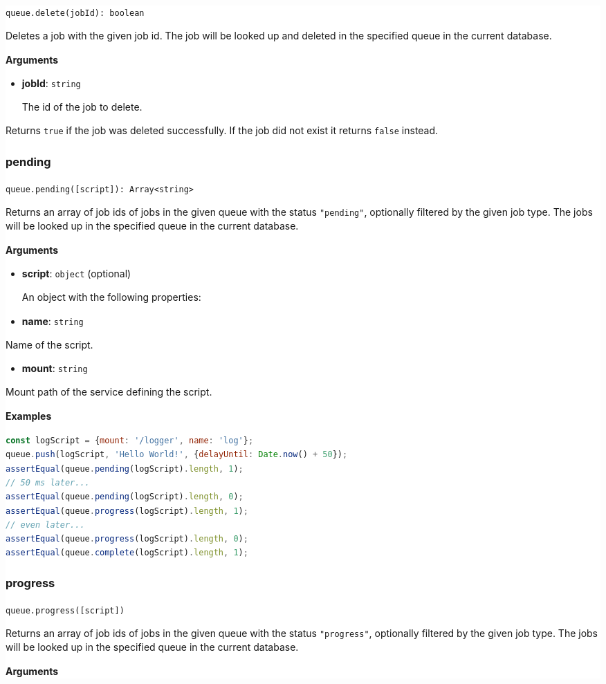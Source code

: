 `queue.delete(jobId): boolean`

Deletes a job with the given job id.
The job will be looked up and deleted in the specified queue in the current database.

**Arguments**

* **jobId**: `string`

  The id of the job to delete.

Returns `true` if the job was deleted successfully. If the job did not exist it returns `false` instead.

### pending

`queue.pending([script]): Array<string>`

Returns an array of job ids of jobs in the given queue with the status `"pending"`, optionally filtered by the given job type.
The jobs will be looked up in the specified queue in the current database.

**Arguments**

* **script**: `object` (optional)

  An object with the following properties:

 * **name**: `string`

  Name of the script.

 * **mount**: `string`

  Mount path of the service defining the script.

**Examples**

```js
const logScript = {mount: '/logger', name: 'log'};
queue.push(logScript, 'Hello World!', {delayUntil: Date.now() + 50});
assertEqual(queue.pending(logScript).length, 1);
// 50 ms later...
assertEqual(queue.pending(logScript).length, 0);
assertEqual(queue.progress(logScript).length, 1);
// even later...
assertEqual(queue.progress(logScript).length, 0);
assertEqual(queue.complete(logScript).length, 1);
```

### progress

`queue.progress([script])`

Returns an array of job ids of jobs in the given queue with the status `"progress"`, optionally filtered by the given job type.
The jobs will be looked up in the specified queue in the current database.

**Arguments**
